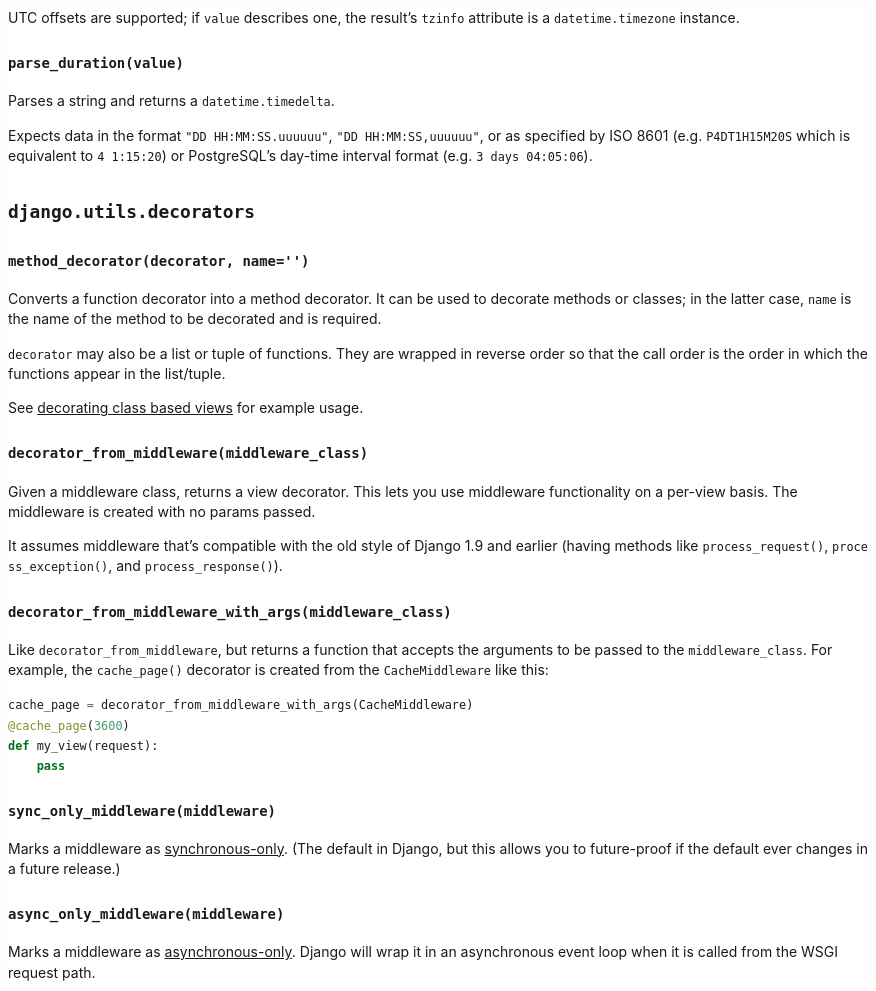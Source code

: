 UTC offsets are supported; if `value` describes one, the result’s `tzinfo` attribute is a `datetime.timezone` instance.

### `parse_duration(value)`

Parses a string and returns a `datetime.timedelta`.

Expects data in the format `"DD HH:MM:SS.uuuuuu"`, `"DD HH:MM:SS,uuuuuu"`, or as specified by ISO 8601 (e.g. `P4DT1H15M20S` which is equivalent to `4 1:15:20`) or PostgreSQL’s day-time interval format (e.g. `3 days 04:05:06`).

## `django.utils.decorators`

### `method_decorator(decorator, name='')`

Converts a function decorator into a method decorator. It can be used to decorate methods or classes; in the latter case, `name` is the name of the method to be decorated and is required.

`decorator` may also be a list or tuple of functions. They are wrapped in reverse order so that the call order is the order in which the functions appear in the list/tuple.

See [decorating class based views](https://docs.djangoproject.com/en/5.2/topics/class-based-views/intro/#id1) for example usage.

### `decorator_from_middleware(middleware_class)`

Given a middleware class, returns a view decorator. This lets you use middleware functionality on a per-view basis. The middleware is created with no params passed.

It assumes middleware that’s compatible with the old style of Django 1.9 and earlier (having methods like `process_request()`, `process_exception()`, and `process_response()`).

### `decorator_from_middleware_with_args(middleware_class)`

Like `decorator_from_middleware`, but returns a function that accepts the arguments to be passed to the `middleware_class`. For example, the `cache_page()` decorator is created from the `CacheMiddleware` like this:

```python
cache_page = decorator_from_middleware_with_args(CacheMiddleware)
@cache_page(3600)
def my_view(request):
    pass
```

### `sync_only_middleware(middleware)`

Marks a middleware as [synchronous-only](https://docs.djangoproject.com/en/5.2/topics/http/middleware/#async-middleware). (The default in Django, but this allows you to future-proof if the default ever changes in a future release.)

### `async_only_middleware(middleware)`

Marks a middleware as [asynchronous-only](https://docs.djangoproject.com/en/5.2/topics/http/middleware/#async-middleware). Django will wrap it in an asynchronous event loop when it is called from the WSGI request path.
